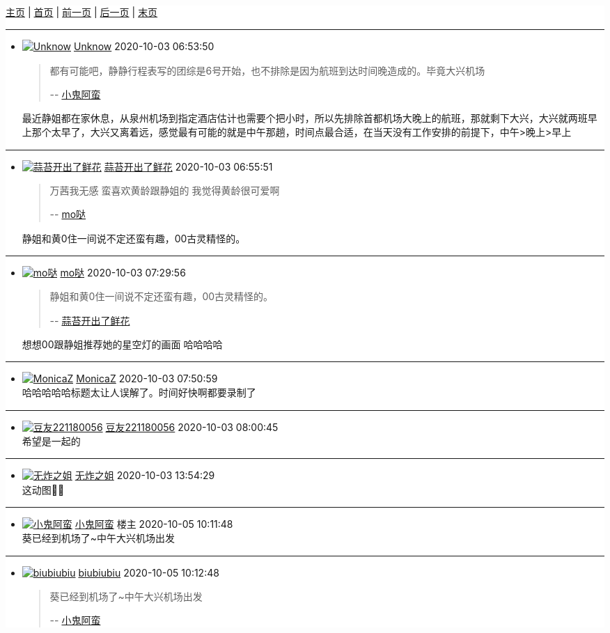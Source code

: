 
[主页](./main.md "main.md") | [首页](./comments1-100.md "comments1-100.md") | [前一页](./comments1-100.md "comments1-100.md") | [后一页](./comments201-300.md "comments201-300.md") | [末页](./comments7301-7400.md "comments7301-7400.md")  

---
* [![Unknow](../../image/icon/u219306324-4.jpg)](https://www.douban.com/people/219306324/)    [Unknow](https://www.douban.com/people/219306324/)    2020-10-03 06:53:50  
  >都有可能吧，静静行程表写的团综是6号开始，也不排除是因为航班到达时间晚造成的。毕竟大兴机场  
  >
  >-- [小鬼阿蛮](https://www.douban.com/people/219137387/)  
  
  最近静姐都在家休息，从泉州机场到指定酒店估计也需要个把小时，所以先排除首都机场大晚上的航班，那就剩下大兴，大兴就两班早上那个太早了，大兴又离着远，感觉最有可能的就是中午那趟，时间点最合适，在当天没有工作安排的前提下，中午>晚上>早上  
---
* [![蒜苔开出了鲜花](../../image/icon/u26765466-1.jpg)](https://www.douban.com/people/26765466/)    [蒜苔开出了鲜花](https://www.douban.com/people/26765466/)    2020-10-03 06:55:51  
  >万茜我无感 蛮喜欢黄龄跟静姐的 我觉得黄龄很可爱啊  
  >
  >-- [mo哒](https://www.douban.com/people/171987026/)  
  
  静姐和黄0住一间说不定还蛮有趣，00古灵精怪的。  
---
* [![mo哒](../../image/icon/u171987026-5.jpg)](https://www.douban.com/people/171987026/)    [mo哒](https://www.douban.com/people/171987026/)    2020-10-03 07:29:56  
  >静姐和黄0住一间说不定还蛮有趣，00古灵精怪的。  
  >
  >-- [蒜苔开出了鲜花](https://www.douban.com/people/26765466/)  
  
  想想00跟静姐推荐她的星空灯的画面 哈哈哈哈  
---
* [![MonicaZ](../../image/icon/u138950317-7.jpg)](https://www.douban.com/people/138950317/)    [MonicaZ](https://www.douban.com/people/138950317/)    2020-10-03 07:50:59  
  哈哈哈哈哈标题太让人误解了。时间好快啊都要录制了  
---
* [![豆友221180056](../../image/icon/u221180056-1.jpg)](https://www.douban.com/people/221180056/)    [豆友221180056](https://www.douban.com/people/221180056/)    2020-10-03 08:00:45  
  希望是一起的  
---
* [![无炸之姐](../../image/icon/u202549583-3.jpg)](https://www.douban.com/people/202549583/)    [无炸之姐](https://www.douban.com/people/202549583/)    2020-10-03 13:54:29  
  这动图🧖‍♀️  
---
* [![小鬼阿蛮](../../image/icon/u219137387-2.jpg)](https://www.douban.com/people/219137387/)    [小鬼阿蛮](https://www.douban.com/people/219137387/)    楼主    2020-10-05 10:11:48  
  葵已经到机场了~中午大兴机场出发  
---
* [![biubiubiu](../../image/icon/u81448812-9.jpg)](https://www.douban.com/people/81448812/)    [biubiubiu](https://www.douban.com/people/81448812/)    2020-10-05 10:12:48  
  >葵已经到机场了~中午大兴机场出发  
  >
  >-- [小鬼阿蛮](https://www.douban.com/people/219137387/)  
  